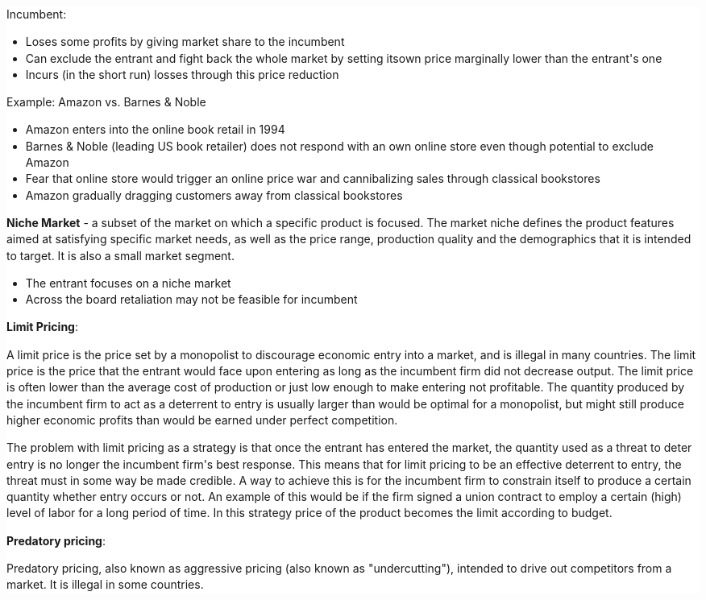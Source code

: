 Incumbent:
- Loses some profits by giving market share to the incumbent
- Can exclude the entrant and fight back the whole market by setting itsown price marginally lower than the entrant's 
one 
- Incurs (in the short run) losses through this price reduction 

Example: Amazon vs. Barnes & Noble
- Amazon enters into the online book retail in 1994
- Barnes & Noble (leading US book retailer) does not respond with an own online store even though 
potential to exclude Amazon
- Fear that online store would trigger an online price war and cannibalizing sales through classical bookstores
- Amazon gradually dragging customers away from classical bookstores

**Niche Market** - a subset of the market on which a specific product is focused. The market niche defines the product 
features aimed at satisfying specific market needs, as well as the price range, production quality and the demographics
 that it is intended to target. It is also a small market segment.

- The entrant focuses on a niche market
- Across the board retaliation may not be feasible for incumbent 

**Limit Pricing**:

A limit price is the price set by a monopolist to discourage economic entry into a market, and is illegal in many 
countries. The limit price is the price that the entrant would face upon entering as long as the incumbent 
firm did not decrease output. The limit price is often lower than the average cost of production or just 
low enough to make entering not profitable. The quantity produced by the incumbent firm to act as a deterrent to 
entry is usually larger than would be optimal for a monopolist, but might still produce higher economic profits 
than would be earned under perfect competition.

The problem with limit pricing as a strategy is that once the entrant has entered the market, 
the quantity used as a threat to deter entry is no longer the incumbent firm's best response. 
This means that for limit pricing to be an effective deterrent to entry, the threat must in some way be made credible. 
A way to achieve this is for the incumbent firm to constrain itself to produce a certain quantity whether 
entry occurs or not. An example of this would be if the firm signed a union contract to employ a 
certain (high) level of labor for a long period of time. In this strategy price of the product becomes the 
limit according to budget.

**Predatory pricing**:

Predatory pricing, also known as aggressive pricing (also known as "undercutting"), intended to drive out competitors 
from a market. It is illegal in some countries.
